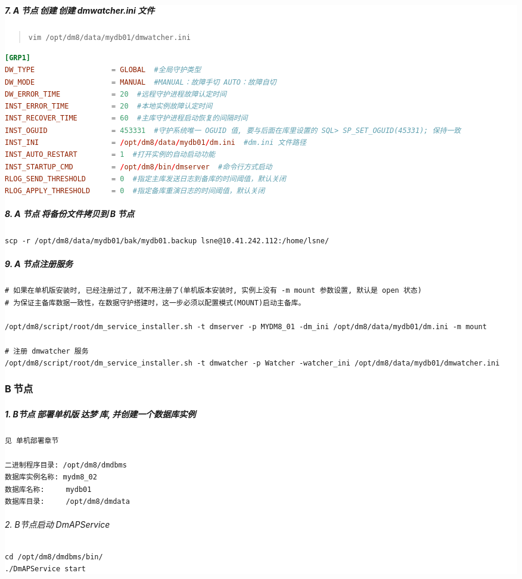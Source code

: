 ##### 7. A 节点 创建 创建 dmwatcher.ini 文件

> `vim /opt/dm8/data/mydb01/dmwatcher.ini`

```toml
[GRP1]
DW_TYPE                  = GLOBAL  #全局守护类型
DW_MODE                  = MANUAL  #MANUAL：故障手切 AUTO：故障自切
DW_ERROR_TIME            = 20  #远程守护进程故障认定时间
INST_ERROR_TIME          = 20  #本地实例故障认定时间
INST_RECOVER_TIME        = 60  #主库守护进程启动恢复的间隔时间
INST_OGUID               = 453331  #守护系统唯一 OGUID 值, 要与后面在库里设置的 SQL> SP_SET_OGUID(45331); 保持一致
INST_INI                 = /opt/dm8/data/mydb01/dm.ini  #dm.ini 文件路径
INST_AUTO_RESTART        = 1  #打开实例的自动启动功能
INST_STARTUP_CMD         = /opt/dm8/bin/dmserver  #命令行方式启动
RLOG_SEND_THRESHOLD      = 0  #指定主库发送日志到备库的时间阈值，默认关闭
RLOG_APPLY_THRESHOLD     = 0  #指定备库重演日志的时间阈值，默认关闭
```

##### 8. A 节点 将备份文件拷贝到 B 节点

```shell
scp -r /opt/dm8/data/mydb01/bak/mydb01.backup lsne@10.41.242.112:/home/lsne/
```

##### 9. A 节点注册服务

```shell
# 如果在单机版安装时, 已经注册过了, 就不用注册了(单机版本安装时, 实例上没有 -m mount 参数设置, 默认是 open 状态)
# 为保证主备库数据一致性，在数据守护搭建时，这一步必须以配置模式(MOUNT)启动主备库。

/opt/dm8/script/root/dm_service_installer.sh -t dmserver -p MYDM8_01 -dm_ini /opt/dm8/data/mydb01/dm.ini -m mount  

# 注册 dmwatcher 服务
/opt/dm8/script/root/dm_service_installer.sh -t dmwatcher -p Watcher -watcher_ini /opt/dm8/data/mydb01/dmwatcher.ini
```

### B 节点

##### 1. B节点 部署单机版 达梦 库, 并创建一个数据库实例

```plaintext
见 单机部署章节

二进制程序目录: /opt/dm8/dmdbms
数据库实例名称: mydm8_02
数据库名称:     mydb01
数据库目录:     /opt/dm8/dmdata
```

###### 2. B节点启动 DmAPService

```shell
cd /opt/dm8/dmdbms/bin/
./DmAPService start
```
